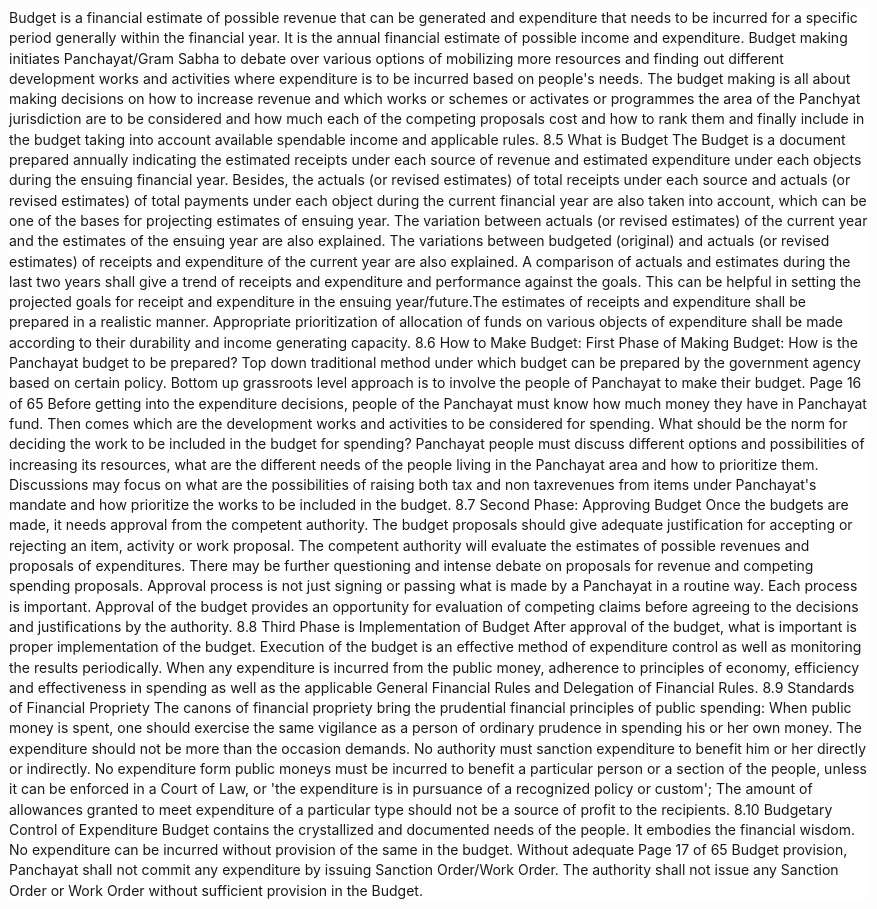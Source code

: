 Budget is a financial estimate of possible revenue that can be generated and expenditure that needs to be incurred for a specific period generally within the financial year. It is the annual financial estimate of possible income and expenditure. Budget making initiates Panchayat/Gram Sabha to debate over various options of mobilizing more resources and finding out different development works and activities where expenditure is to be incurred based on people's needs. The budget making is all about making decisions on how to increase revenue and which works or schemes or activates or programmes the area of the Panchyat jurisdiction are to be considered and how much each of the competing proposals cost and how to rank them and finally include in the budget taking into account available spendable income and applicable rules.
8.5 What is Budget The Budget is a document prepared annually indicating the estimated receipts under each source of revenue and estimated expenditure under each objects during the ensuing financial year.
Besides, the actuals (or revised estimates) of total receipts under each source and actuals (or revised estimates) of total payments under each object during the current financial year are also taken into account, which can be one of the bases for projecting estimates of ensuing year.
The variation between actuals (or revised estimates) of the current year and the estimates of the ensuing year are also explained. The variations between budgeted (original) and actuals (or revised estimates) of receipts and expenditure of the current year are also explained.
A comparison of actuals and estimates during the last two years shall give a trend of receipts and expenditure and performance against the goals. This can be helpful in setting the projected goals for receipt and expenditure in the ensuing year/future.The estimates of receipts and expenditure shall be prepared in a realistic manner. Appropriate prioritization of allocation of funds on various objects of expenditure shall be made according to their durability and income generating capacity.
8.6 How to Make Budget: First Phase of Making Budget:
How is the Panchayat budget to be prepared? Top down traditional method under which budget can be prepared by the government agency based on certain policy. Bottom up grassroots level approach is to involve the people of Panchayat to make their budget.
Page 16 of 65 Before getting into the expenditure decisions, people of the Panchayat must know how much money they have in Panchayat fund.
Then comes which are the development works and activities to be considered for spending.
What should be the norm for deciding the work to be included in the budget for spending?
Panchayat people must discuss different options and possibilities of increasing its resources, what are the different needs of the people living in the Panchayat area and how to prioritize them.
Discussions may focus on what are the possibilities of raising both tax and non taxrevenues from items under Panchayat's mandate and how prioritize the works to be included in the budget.
8.7 Second Phase: Approving Budget Once the budgets are made, it needs approval from the competent authority. The budget proposals should give adequate justification for accepting or rejecting an item, activity or work proposal. The competent authority will evaluate the estimates of possible revenues and proposals of expenditures. There may be further questioning and intense debate on proposals for revenue and competing spending proposals. Approval process is not just signing or passing what is made by a Panchayat in a routine way. Each process is important.
Approval of the budget provides an opportunity for evaluation of competing claims before agreeing to the decisions and justifications by the authority.
8.8 Third Phase is Implementation of Budget After approval of the budget, what is important is proper implementation of the budget. Execution of the budget is an effective method of expenditure control as well as monitoring the results periodically. When any expenditure is incurred from the public money, adherence to principles of economy, efficiency and effectiveness in spending as well as the applicable General Financial Rules and Delegation of Financial Rules.
8.9 Standards of Financial Propriety The canons of financial propriety bring the prudential financial principles of public spending:
When public money is spent, one should exercise the same vigilance as a person of ordinary prudence in spending his or her own money.
The expenditure should not be more than the occasion demands.
No authority must sanction expenditure to benefit him or her directly or indirectly.
No expenditure form public moneys must be incurred to benefit a particular person or a section of the people, unless it can be enforced in a Court of Law, or 'the expenditure is in pursuance of a recognized policy or custom'; The amount of allowances granted to meet expenditure of a particular type should not be a source of profit to the recipients.
8.10 Budgetary Control of Expenditure Budget contains the crystallized and documented needs of the people. It embodies the financial wisdom. No expenditure can be incurred without provision of the same in the budget.
Without adequate Page 17 of 65 Budget provision, Panchayat shall not commit any expenditure by issuing Sanction Order/Work Order. The authority shall not issue any Sanction Order or Work Order without sufficient provision in the Budget.
